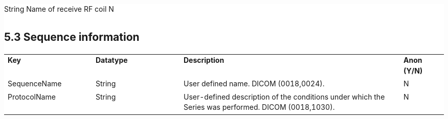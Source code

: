    <td>String
   </td>
   <td>Name of receive RF coil
   </td>
   <td>N
   </td>
  </tr>
</table>



## 5.3 Sequence information


<table>
  <colgroup>
    <col width="20%">
    <col width="20%">
    <col width="50%">
    <col width="10%">
  </colgroup>
  <tr>
   <td><strong>Key</strong>
   </td>
   <td><strong>Datatype</strong>
   </td>
   <td><strong>Description</strong>
   </td>
   <td><strong>Anon (Y/N)</strong>
   </td>
  </tr>
  <tr>
   <td>SequenceName
   </td>
   <td>String
   </td>
   <td>User defined name. DICOM (0018,0024).
   </td>
   <td>N
   </td>
  </tr>
  <tr>
   <td>ProtocolName
   </td>
   <td>String
   </td>
   <td>User-defined description of the conditions under which the Series was performed. DICOM (0018,1030).
   </td>
   <td>N
   </td>
  </tr>
</table>
